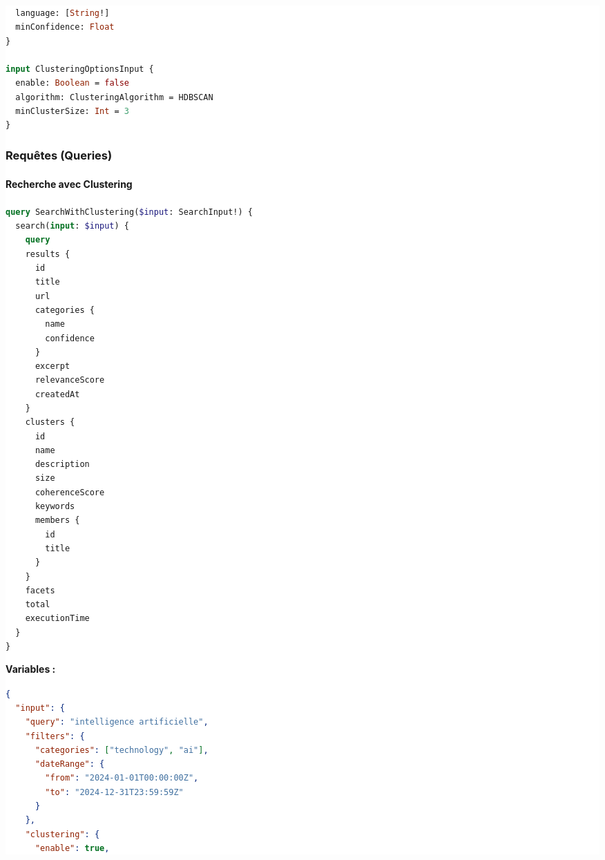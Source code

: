 ```graphql
  language: [String!]
  minConfidence: Float
}

input ClusteringOptionsInput {
  enable: Boolean = false
  algorithm: ClusteringAlgorithm = HDBSCAN
  minClusterSize: Int = 3
}
```

### Requêtes (Queries)

#### Recherche avec Clustering

```graphql
query SearchWithClustering($input: SearchInput!) {
  search(input: $input) {
    query
    results {
      id
      title
      url
      categories {
        name
        confidence
      }
      excerpt
      relevanceScore
      createdAt
    }
    clusters {
      id
      name
      description
      size
      coherenceScore
      keywords
      members {
        id
        title
      }
    }
    facets
    total
    executionTime
  }
}
```

**Variables :**
```json
{
  "input": {
    "query": "intelligence artificielle",
    "filters": {
      "categories": ["technology", "ai"],
      "dateRange": {
        "from": "2024-01-01T00:00:00Z",
        "to": "2024-12-31T23:59:59Z"
      }
    },
    "clustering": {
      "enable": true,
```